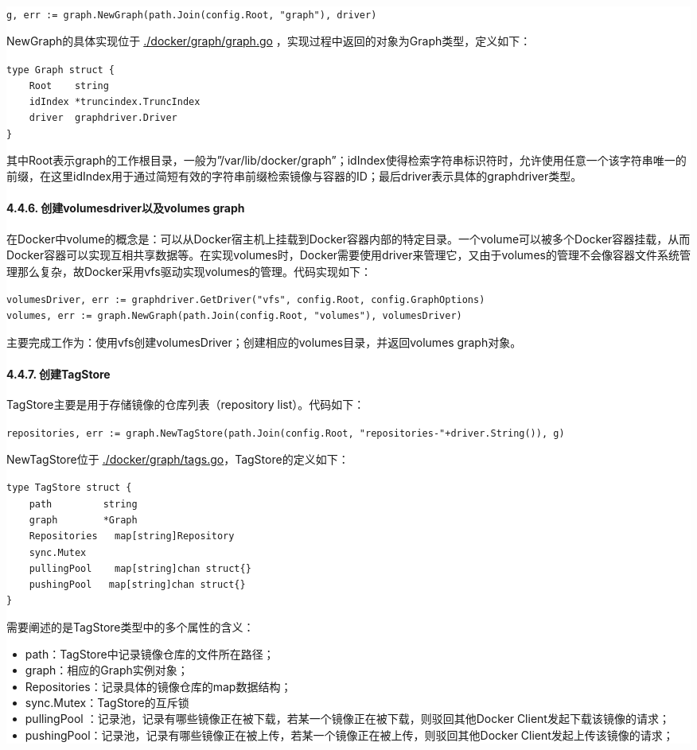 ```
g, err := graph.NewGraph(path.Join(config.Root, "graph"), driver)
```

NewGraph的具体实现位于 [./docker/graph/graph.go](https://github.com/docker/docker/blob/v1.2.0/graph/graph.go#L34-L53) ，实现过程中返回的对象为Graph类型，定义如下：

```
type Graph struct {
	Root    string
	idIndex *truncindex.TruncIndex
	driver  graphdriver.Driver
}
```

其中Root表示graph的工作根目录，一般为”/var/lib/docker/graph”；idIndex使得检索字符串标识符时，允许使用任意一个该字符串唯一的前缀，在这里idIndex用于通过简短有效的字符串前缀检索镜像与容器的ID；最后driver表示具体的graphdriver类型。

#### 4.4.6. 创建volumesdriver以及volumes graph

在Docker中volume的概念是：可以从Docker宿主机上挂载到Docker容器内部的特定目录。一个volume可以被多个Docker容器挂载，从而Docker容器可以实现互相共享数据等。在实现volumes时，Docker需要使用driver来管理它，又由于volumes的管理不会像容器文件系统管理那么复杂，故Docker采用vfs驱动实现volumes的管理。代码实现如下：

```
volumesDriver, err := graphdriver.GetDriver("vfs", config.Root, config.GraphOptions)
volumes, err := graph.NewGraph(path.Join(config.Root, "volumes"), volumesDriver)
```

主要完成工作为：使用vfs创建volumesDriver；创建相应的volumes目录，并返回volumes graph对象。

#### 4.4.7. 创建TagStore

TagStore主要是用于存储镜像的仓库列表（repository list）。代码如下：

```
repositories, err := graph.NewTagStore(path.Join(config.Root, "repositories-"+driver.String()), g)
```

NewTagStore位于 [./docker/graph/tags.go](https://github.com/docker/docker/blob/v1.2.0/graph/tags.go#L33-L54)，TagStore的定义如下：

```
type TagStore struct {
	path         string
	graph        *Graph
	Repositories   map[string]Repository
	sync.Mutex
	pullingPool    map[string]chan struct{}
	pushingPool   map[string]chan struct{}
}
```

需要阐述的是TagStore类型中的多个属性的含义：

- path：TagStore中记录镜像仓库的文件所在路径；
- graph：相应的Graph实例对象；
- Repositories：记录具体的镜像仓库的map数据结构；
- sync.Mutex：TagStore的互斥锁
- pullingPool ：记录池，记录有哪些镜像正在被下载，若某一个镜像正在被下载，则驳回其他Docker Client发起下载该镜像的请求；
- pushingPool：记录池，记录有哪些镜像正在被上传，若某一个镜像正在被上传，则驳回其他Docker Client发起上传该镜像的请求；
